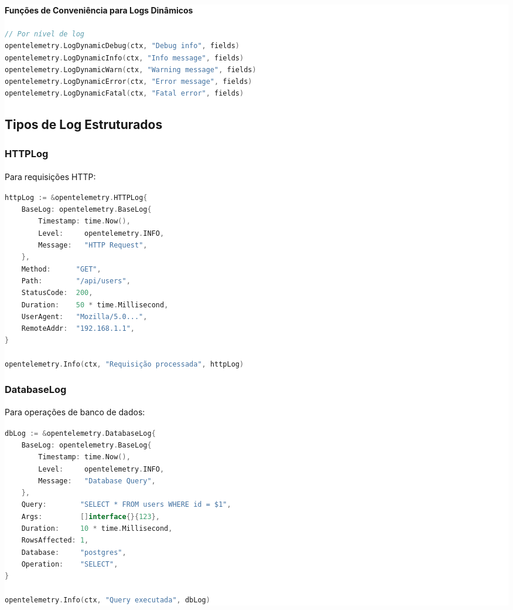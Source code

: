 #### Funções de Conveniência para Logs Dinâmicos

```go
// Por nível de log
opentelemetry.LogDynamicDebug(ctx, "Debug info", fields)
opentelemetry.LogDynamicInfo(ctx, "Info message", fields)
opentelemetry.LogDynamicWarn(ctx, "Warning message", fields)
opentelemetry.LogDynamicError(ctx, "Error message", fields)
opentelemetry.LogDynamicFatal(ctx, "Fatal error", fields)
```

## Tipos de Log Estruturados

### HTTPLog

Para requisições HTTP:

```go
httpLog := &opentelemetry.HTTPLog{
    BaseLog: opentelemetry.BaseLog{
        Timestamp: time.Now(),
        Level:     opentelemetry.INFO,
        Message:   "HTTP Request",
    },
    Method:      "GET",
    Path:        "/api/users",
    StatusCode:  200,
    Duration:    50 * time.Millisecond,
    UserAgent:   "Mozilla/5.0...",
    RemoteAddr:  "192.168.1.1",
}

opentelemetry.Info(ctx, "Requisição processada", httpLog)
```

### DatabaseLog

Para operações de banco de dados:

```go
dbLog := &opentelemetry.DatabaseLog{
    BaseLog: opentelemetry.BaseLog{
        Timestamp: time.Now(),
        Level:     opentelemetry.INFO,
        Message:   "Database Query",
    },
    Query:        "SELECT * FROM users WHERE id = $1",
    Args:         []interface{}{123},
    Duration:     10 * time.Millisecond,
    RowsAffected: 1,
    Database:     "postgres",
    Operation:    "SELECT",
}

opentelemetry.Info(ctx, "Query executada", dbLog)
```
